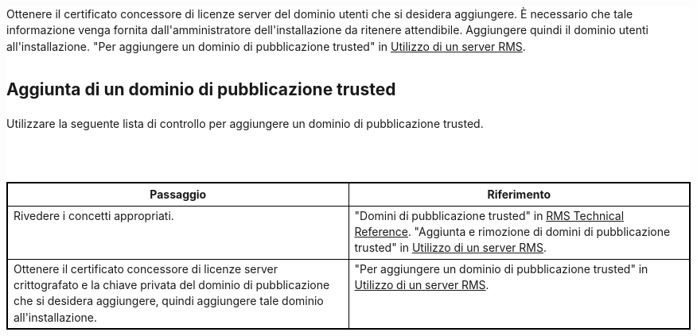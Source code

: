 <td style="border:1px solid black;">Ottenere il certificato concessore di licenze server del dominio utenti che si desidera aggiungere. È necessario che tale informazione venga fornita dall'amministratore dell'installazione da ritenere attendibile. Aggiungere quindi il dominio utenti all'installazione.</td>
<td style="border:1px solid black;">&quot;Per aggiungere un dominio di pubblicazione trusted&quot; in <a href="http://go.microsoft.com/fwlink/?linkid=42495">Utilizzo di un server RMS</a>.</td>
</tr>
</tbody>
</table>
  
<span id="BKMK_18"></span>
Aggiunta di un dominio di pubblicazione trusted  
-----------------------------------------------
  
Utilizzare la seguente lista di controllo per aggiungere un dominio di pubblicazione trusted.
  
###  

 
<table style="border:1px solid black;">
<colgroup>
<col width="50%" />
<col width="50%" />
</colgroup>
<thead>
<tr class="header">
<th style="border:1px solid black;" >Passaggio</th>
<th style="border:1px solid black;" >Riferimento</th>
</tr>
</thead>
<tbody>
<tr class="odd">
<td style="border:1px solid black;">Rivedere i concetti appropriati.</td>
<td style="border:1px solid black;">&quot;Domini di pubblicazione trusted&quot; in <a href="http://go.microsoft.com/fwlink/?linkid=42496">RMS Technical Reference</a>.
&quot;Aggiunta e rimozione di domini di pubblicazione trusted&quot; in <a href="http://go.microsoft.com/fwlink/?linkid=42495">Utilizzo di un server RMS</a>.</td>
</tr>
<tr class="even">
<td style="border:1px solid black;">Ottenere il certificato concessore di licenze server crittografato e la chiave privata del dominio di pubblicazione che si desidera aggiungere, quindi aggiungere tale dominio all'installazione.</td>
<td style="border:1px solid black;">&quot;Per aggiungere un dominio di pubblicazione trusted&quot; in <a href="http://go.microsoft.com/fwlink/?linkid=42495">Utilizzo di un server RMS</a>.</td>
</tr>
</tbody>
</table>
